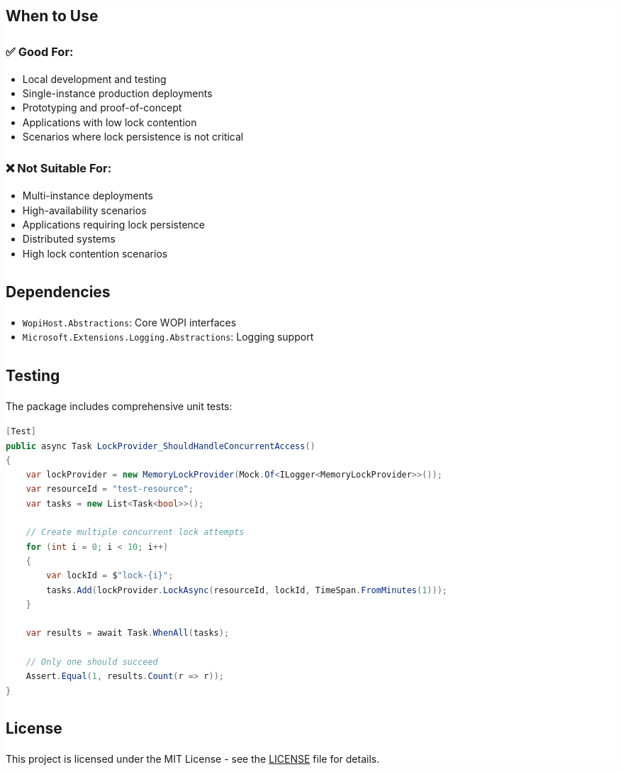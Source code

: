 ## When to Use

### ✅ Good For:
- Local development and testing
- Single-instance production deployments
- Prototyping and proof-of-concept
- Applications with low lock contention
- Scenarios where lock persistence is not critical

### ❌ Not Suitable For:
- Multi-instance deployments
- High-availability scenarios
- Applications requiring lock persistence
- Distributed systems
- High lock contention scenarios

## Dependencies

- `WopiHost.Abstractions`: Core WOPI interfaces
- `Microsoft.Extensions.Logging.Abstractions`: Logging support

## Testing

The package includes comprehensive unit tests:

```csharp
[Test]
public async Task LockProvider_ShouldHandleConcurrentAccess()
{
    var lockProvider = new MemoryLockProvider(Mock.Of<ILogger<MemoryLockProvider>>());
    var resourceId = "test-resource";
    var tasks = new List<Task<bool>>();
    
    // Create multiple concurrent lock attempts
    for (int i = 0; i < 10; i++)
    {
        var lockId = $"lock-{i}";
        tasks.Add(lockProvider.LockAsync(resourceId, lockId, TimeSpan.FromMinutes(1)));
    }
    
    var results = await Task.WhenAll(tasks);
    
    // Only one should succeed
    Assert.Equal(1, results.Count(r => r));
}
```

## License

This project is licensed under the MIT License - see the [LICENSE](../../LICENSE.txt) file for details.
